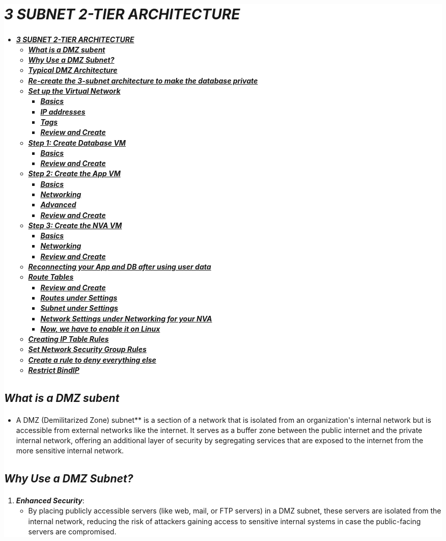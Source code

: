# ***3 SUBNET 2-TIER ARCHITECTURE***
- [***3 SUBNET 2-TIER ARCHITECTURE***](#3-subnet-2-tier-architecture)
  - [***What is a DMZ subent***](#what-is-a-dmz-subent)
  - [***Why Use a DMZ Subnet?***](#why-use-a-dmz-subnet)
  - [***Typical DMZ Architecture***](#typical-dmz-architecture)
  - [***Re-create the 3-subnet architecture to make the database private***](#re-create-the-3-subnet-architecture-to-make-the-database-private)
  - [***Set up the Virtual Network***](#set-up-the-virtual-network)
    - [***Basics***](#basics)
    - [***IP addresses***](#ip-addresses)
    - [***Tags***](#tags)
    - [***Review and Create***](#review-and-create)
  - [***Step 1: Create Database VM***](#step-1-create-database-vm)
    - [***Basics***](#basics-1)
    - [***Review and Create***](#review-and-create-1)
  - [***Step 2: Create the App VM***](#step-2-create-the-app-vm)
    - [***Basics***](#basics-2)
    - [***Networking***](#networking)
    - [***Advanced***](#advanced)
    - [***Review and Create***](#review-and-create-2)
  - [***Step 3: Create the NVA VM***](#step-3-create-the-nva-vm)
    - [***Basics***](#basics-3)
    - [***Networking***](#networking-1)
    - [***Review and Create***](#review-and-create-3)
  - [***Reconnecting your App and DB after using user data***](#reconnecting-your-app-and-db-after-using-user-data)
  - [***Route Tables***](#route-tables)
    - [***Review and Create***](#review-and-create-4)
    - [***Routes under Settings***](#routes-under-settings)
    - [***Subnet under Settings***](#subnet-under-settings)
    - [***Network Settings under Networking for your NVA***](#network-settings-under-networking-for-your-nva)
    - [***Now, we have to enable it on Linux***](#now-we-have-to-enable-it-on-linux)
  - [***Creating IP Table Rules***](#creating-ip-table-rules)
  - [***Set Network Security Group Rules***](#set-network-security-group-rules)
  - [***Create a rule to deny everything else***](#create-a-rule-to-deny-everything-else)
  - [***Restrict BindIP***](#restrict-bindip)
## ***What is a DMZ subent***

  - A DMZ (Demilitarized Zone) subnet** is a section of a network that is isolated from an organization's internal network but is accessible from external networks like the internet. It serves as a buffer zone between the public internet and the private internal network, offering an additional layer of security by segregating services that are exposed to the internet from the more sensitive internal network.

## ***Why Use a DMZ Subnet?***

1. ***Enhanced Security***:
   - By placing publicly accessible servers (like web, mail, or FTP servers) in a DMZ subnet, these servers are isolated from the internal network, reducing the risk of attackers gaining access to sensitive internal systems in case the public-facing servers are compromised.
